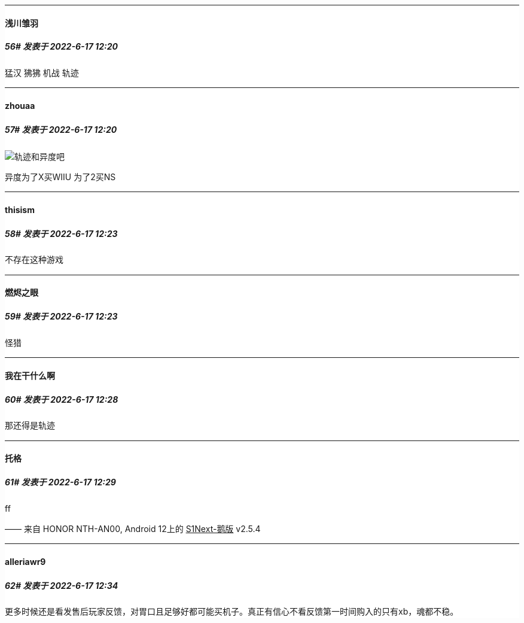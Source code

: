 *****

####  浅川雏羽  
##### 56#       发表于 2022-6-17 12:20

猛汉 狒狒 机战 轨迹

*****

####  zhouaa  
##### 57#       发表于 2022-6-17 12:20

<img src="https://static.saraba1st.com/image/smiley/face2017/067.png" referrerpolicy="no-referrer">轨迹和异度吧

异度为了X买WIIU 为了2买NS

*****

####  thisism  
##### 58#       发表于 2022-6-17 12:23

不存在这种游戏

*****

####  燃烬之眼  
##### 59#       发表于 2022-6-17 12:23

怪猎

*****

####  我在干什么啊  
##### 60#       发表于 2022-6-17 12:28

那还得是轨迹



*****

####  托格  
##### 61#       发表于 2022-6-17 12:29

ff 

—— 来自 HONOR NTH-AN00, Android 12上的 [S1Next-鹅版](https://github.com/ykrank/S1-Next/releases) v2.5.4



*****

####  alleriawr9  
##### 62#       发表于 2022-6-17 12:34

更多时候还是看发售后玩家反馈，对胃口且足够好都可能买机子。真正有信心不看反馈第一时间购入的只有xb，魂都不稳。
